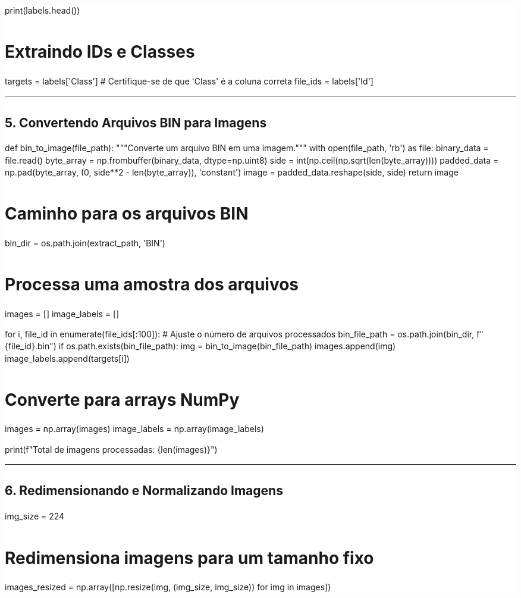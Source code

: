 print(labels.head())

# Extraindo IDs e Classes
targets = labels['Class']  # Certifique-se de que 'Class' é a coluna correta
file_ids = labels['Id']

---

## **5. Convertendo Arquivos BIN para Imagens**
def bin_to_image(file_path):
    """Converte um arquivo BIN em uma imagem."""
    with open(file_path, 'rb') as file:
        binary_data = file.read()
    byte_array = np.frombuffer(binary_data, dtype=np.uint8)
    side = int(np.ceil(np.sqrt(len(byte_array))))
    padded_data = np.pad(byte_array, (0, side**2 - len(byte_array)), 'constant')
    image = padded_data.reshape(side, side)
    return image

# Caminho para os arquivos BIN
bin_dir = os.path.join(extract_path, 'BIN')

# Processa uma amostra dos arquivos
images = []
image_labels = []

for i, file_id in enumerate(file_ids[:100]):  # Ajuste o número de arquivos processados
    bin_file_path = os.path.join(bin_dir, f"{file_id}.bin")
    if os.path.exists(bin_file_path):
        img = bin_to_image(bin_file_path)
        images.append(img)
        image_labels.append(targets[i])

# Converte para arrays NumPy
images = np.array(images)
image_labels = np.array(image_labels)

print(f"Total de imagens processadas: {len(images)}")

---

## **6. Redimensionando e Normalizando Imagens**
img_size = 224

# Redimensiona imagens para um tamanho fixo
images_resized = np.array([np.resize(img, (img_size, img_size)) for img in images])
